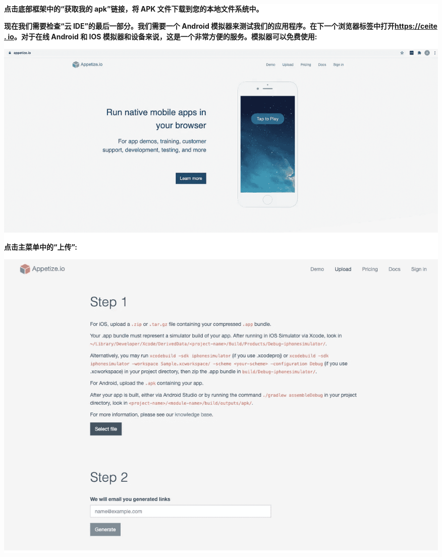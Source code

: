 **点击底部框架中的“获取我的 apk”链接，将 APK 文件下载到您的本地文件系统中。**

**现在我们需要检查“云 IDE”的最后一部分。我们需要一个 Android 模拟器来测试我们的应用程序。在下一个浏览器标签中打开[https://ceite . io](http://appetize.io)。对于在线 Android 和 IOS 模拟器和设备来说，这是一个非常方便的服务。模拟器可以免费使用:**

**![](img/a86944e5c8ccf8e06f981cab9c11b3b5.png)**

**点击主菜单中的“上传”:**

**![](img/844e99185ca24ab35a769e9f45cf4f4f.png)**
